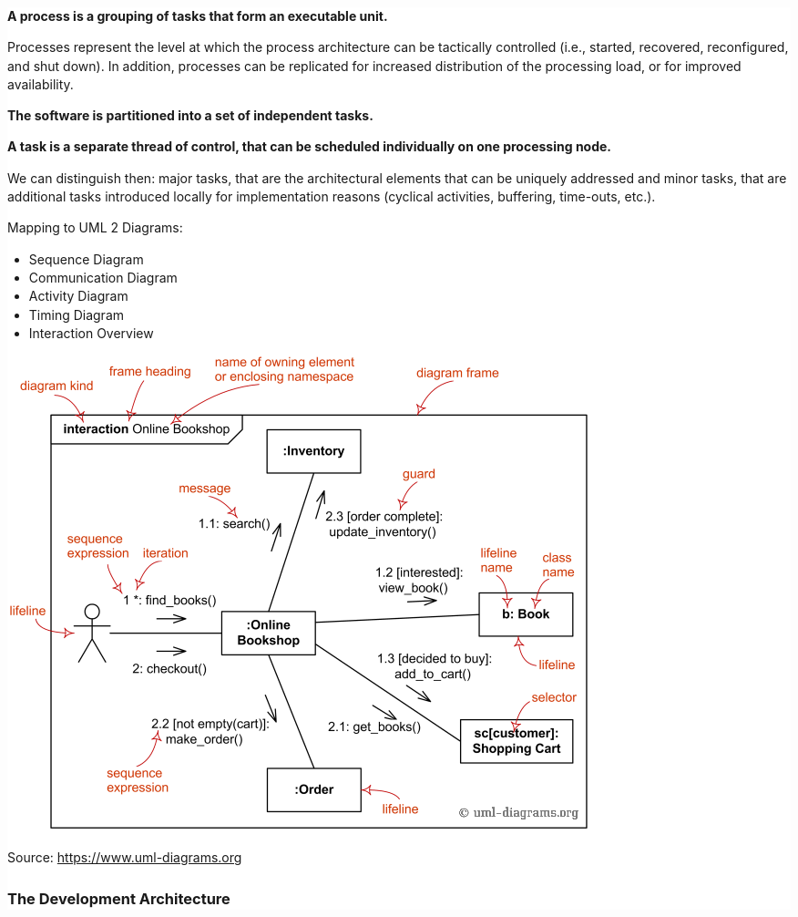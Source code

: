 **A process is a grouping of tasks that form an executable unit.** 

Processes represent the level at which the process architecture can be tactically controlled (i.e., started, recovered, reconfigured, and shut down). In addition, processes can be replicated for increased distribution  of the processing load, or for improved availability.

**The software is partitioned into a set of independent tasks.**

**A task is a separate thread of control, that can be scheduled individually on one processing node.**

We can distinguish then: major tasks, that are the architectural elements that can be uniquely addressed and minor tasks, that are additional tasks introduced locally for implementation reasons (cyclical activities, buffering, time-outs, etc.).

Mapping to UML 2 Diagrams:

- Sequence Diagram
- Communication Diagram
- Activity Diagram
- Timing Diagram
- Interaction Overview

![UML Communication Diagram Example](./images/uml-communication-diagram-overview.png)

Source: https://www.uml-diagrams.org

### The Development Architecture
